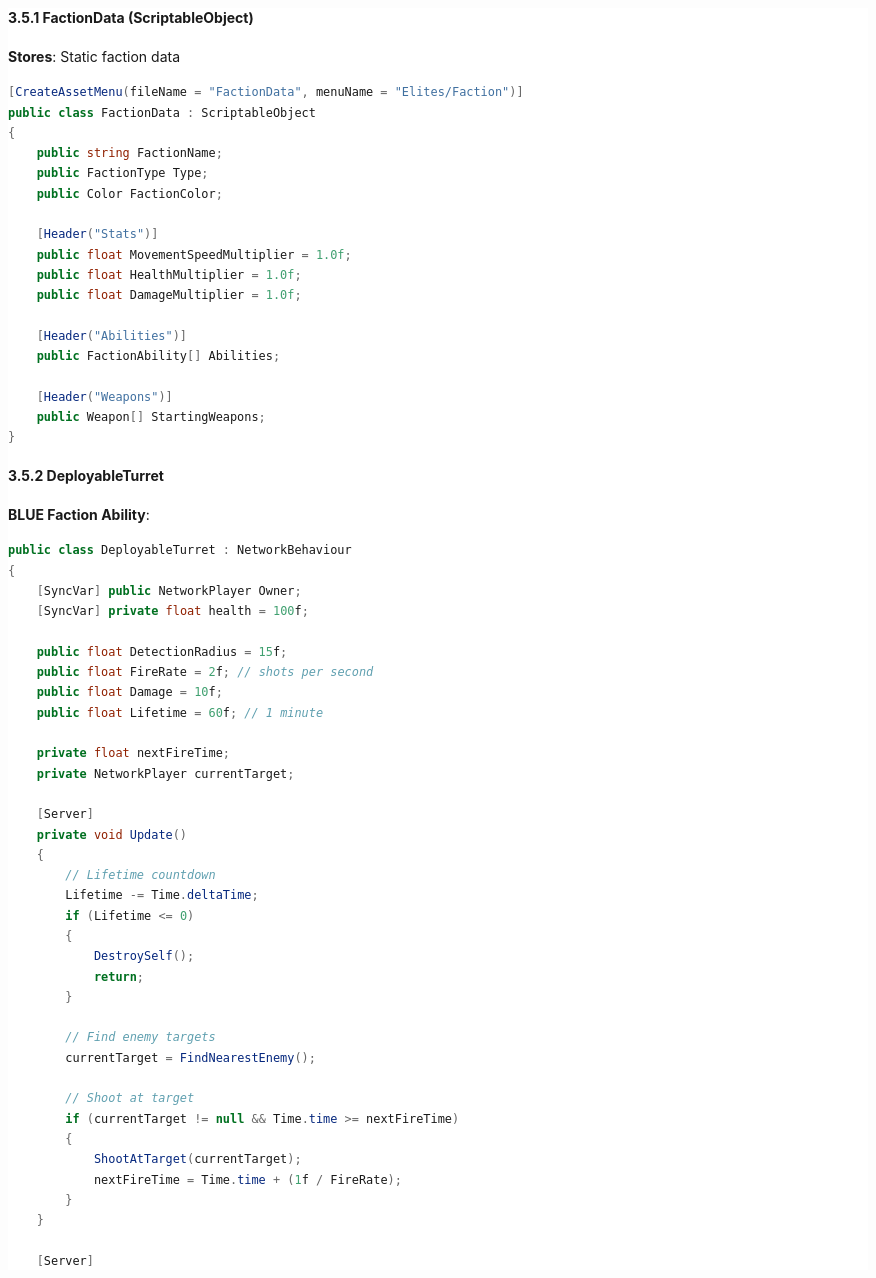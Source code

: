 #### 3.5.1 FactionData (ScriptableObject)

**Stores**: Static faction data

```csharp
[CreateAssetMenu(fileName = "FactionData", menuName = "Elites/Faction")]
public class FactionData : ScriptableObject
{
    public string FactionName;
    public FactionType Type;
    public Color FactionColor;
    
    [Header("Stats")]
    public float MovementSpeedMultiplier = 1.0f;
    public float HealthMultiplier = 1.0f;
    public float DamageMultiplier = 1.0f;
    
    [Header("Abilities")]
    public FactionAbility[] Abilities;
    
    [Header("Weapons")]
    public Weapon[] StartingWeapons;
}
```

#### 3.5.2 DeployableTurret

**BLUE Faction Ability**:

```csharp
public class DeployableTurret : NetworkBehaviour
{
    [SyncVar] public NetworkPlayer Owner;
    [SyncVar] private float health = 100f;
    
    public float DetectionRadius = 15f;
    public float FireRate = 2f; // shots per second
    public float Damage = 10f;
    public float Lifetime = 60f; // 1 minute
    
    private float nextFireTime;
    private NetworkPlayer currentTarget;
    
    [Server]
    private void Update()
    {
        // Lifetime countdown
        Lifetime -= Time.deltaTime;
        if (Lifetime <= 0)
        {
            DestroySelf();
            return;
        }
        
        // Find enemy targets
        currentTarget = FindNearestEnemy();
        
        // Shoot at target
        if (currentTarget != null && Time.time >= nextFireTime)
        {
            ShootAtTarget(currentTarget);
            nextFireTime = Time.time + (1f / FireRate);
        }
    }
    
    [Server]
```